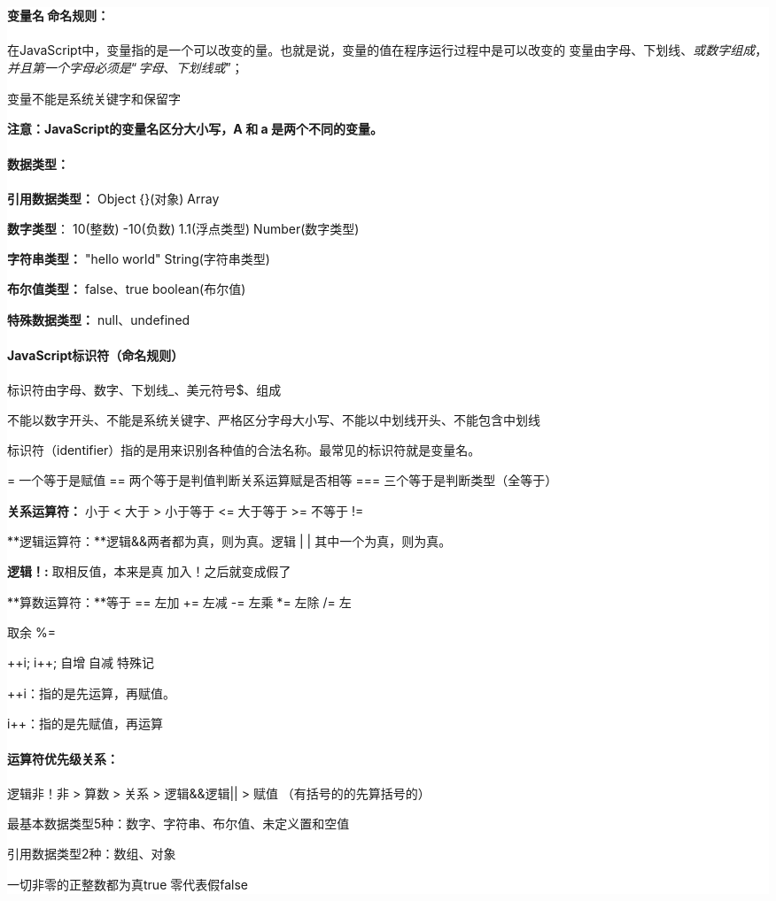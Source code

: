 

#### 变量名 命名规则：
在JavaScript中，变量指的是一个可以改变的量。也就是说，变量的值在程序运行过程中是可以改变的
变量由字母、下划线、$或数字组成，并且第一个字母必须是“字母、下划线或$”；

变量不能是系统关键字和保留字

**注意：JavaScript的变量名区分大小写，A 和 a 是两个不同的变量。**



#### 数据类型：

**引用数据类型：** Object {}(对象)   Array [](数组)

**数字类型**： 10(整数)  -10(负数)  1.1(浮点类型)  Number(数字类型)

**字符串类型：** "hello world" String(字符串类型)

**布尔值类型：** false、true  boolean(布尔值)

**特殊数据类型：** null、undefined



#### JavaScript标识符（命名规则）
标识符由字母、数字、下划线_、美元符号$、组成

不能以数字开头、不能是系统关键字、严格区分字母大小写、不能以中划线开头、不能包含中划线

标识符（identifier）指的是用来识别各种值的合法名称。最常见的标识符就是变量名。

= 一个等于是赋值
== 两个等于是判值判断关系运算赋是否相等
=== 三个等于是判断类型（全等于）



**关系运算符：** 小于 <    大于 >    小于等于 <=     大于等于 >=    不等于 !=

**逻辑运算符：**逻辑&&两者都为真，则为真。逻辑 | | 其中一个为真，则为真。

**逻辑！:**    取相反值，本来是真 加入！之后就变成假了

**算数运算符：**等于 ==     左加 +=      左减 -=       左乘 *=       左除 /=       左

取余 %=

++i;    i++; 自增   自减     特殊记

++i：指的是先运算，再赋值。

i++：指的是先赋值，再运算


#### 运算符优先级关系：
逻辑非！非 > 算数 > 关系 > 逻辑&&逻辑|| > 赋值   （有括号的的先算括号的）

最基本数据类型5种：数字、字符串、布尔值、未定义置和空值

引用数据类型2种：数组、对象

一切非零的正整数都为真true     零代表假false
